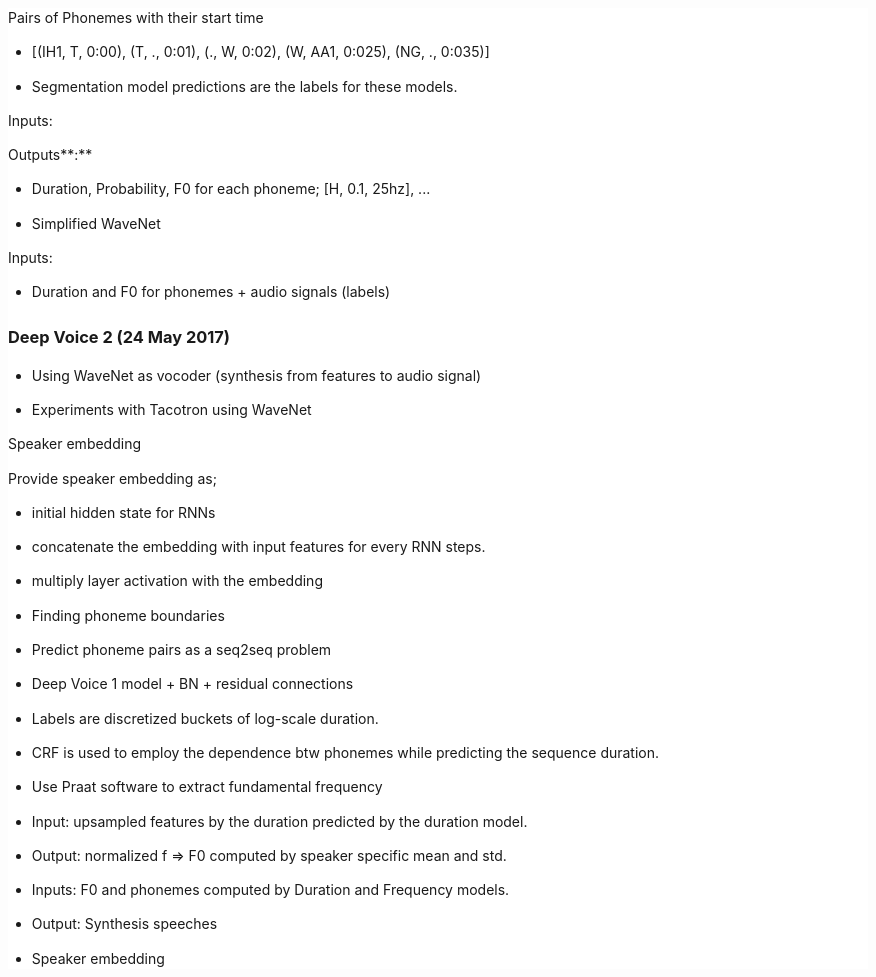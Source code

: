 
Pairs of Phonemes with their start time

- [(IH1, T, 0:00), (T, ., 0:01), (., W, 0:02), (W, AA1, 0:025), (NG, ., 0:035)]


- Segmentation model predictions are the labels for these models.

Inputs:


Outputs**:**

- Duration, Probability, F0 for each phoneme; [H, 0.1, 25hz], ...


- Simplified WaveNet

Inputs:

- Duration and F0 for phonemes + audio signals (labels)




### **Deep Voice 2 (24 May 2017)**

- Using WaveNet as vocoder (synthesis from features to audio signal)

- Experiments with Tacotron using WaveNet

Speaker embedding 

Provide speaker embedding as;

- initial hidden state for RNNs

- concatenate the embedding with input features for every RNN steps.

- multiply layer activation with the embedding


- Finding phoneme boundaries

- Predict phoneme pairs as a seq2seq problem

- Deep Voice 1 model + BN + residual connections


- Labels are discretized buckets of log-scale duration.

- CRF is used to employ the dependence btw phonemes while predicting the sequence duration.


- Use Praat software to extract fundamental frequency

- Input: upsampled features by the duration predicted by the duration model.

- Output: normalized f => F0 computed by speaker specific mean and std.


- Inputs: F0 and phonemes computed by Duration and Frequency models.

- Output: Synthesis speeches


- Speaker embedding
